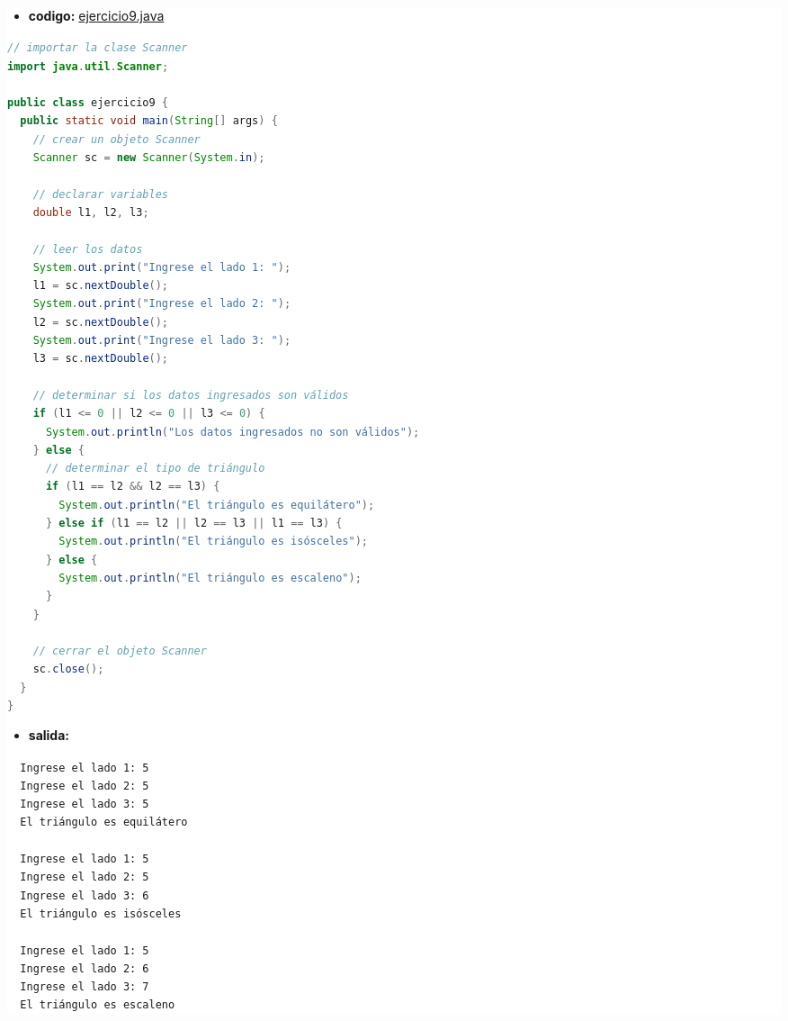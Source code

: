 - **codigo:** [ejercicio9.java](ejercicio9.java)

```java
// importar la clase Scanner
import java.util.Scanner;

public class ejercicio9 {
  public static void main(String[] args) {
    // crear un objeto Scanner
    Scanner sc = new Scanner(System.in);

    // declarar variables
    double l1, l2, l3;

    // leer los datos
    System.out.print("Ingrese el lado 1: ");
    l1 = sc.nextDouble();
    System.out.print("Ingrese el lado 2: ");
    l2 = sc.nextDouble();
    System.out.print("Ingrese el lado 3: ");
    l3 = sc.nextDouble();

    // determinar si los datos ingresados son válidos
    if (l1 <= 0 || l2 <= 0 || l3 <= 0) {
      System.out.println("Los datos ingresados no son válidos");
    } else {
      // determinar el tipo de triángulo
      if (l1 == l2 && l2 == l3) {
        System.out.println("El triángulo es equilátero");
      } else if (l1 == l2 || l2 == l3 || l1 == l3) {
        System.out.println("El triángulo es isósceles");
      } else {
        System.out.println("El triángulo es escaleno");
      }
    }

    // cerrar el objeto Scanner
    sc.close();
  }
}
```

- **salida:**

```bash
  Ingrese el lado 1: 5
  Ingrese el lado 2: 5
  Ingrese el lado 3: 5
  El triángulo es equilátero

  Ingrese el lado 1: 5
  Ingrese el lado 2: 5
  Ingrese el lado 3: 6
  El triángulo es isósceles

  Ingrese el lado 1: 5
  Ingrese el lado 2: 6
  Ingrese el lado 3: 7
  El triángulo es escaleno
```
